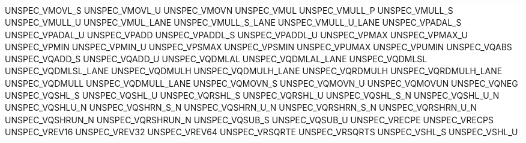   UNSPEC_VMOVL_S
  UNSPEC_VMOVL_U
  UNSPEC_VMOVN
  UNSPEC_VMUL
  UNSPEC_VMULL_P
  UNSPEC_VMULL_S
  UNSPEC_VMULL_U
  UNSPEC_VMUL_LANE
  UNSPEC_VMULL_S_LANE
  UNSPEC_VMULL_U_LANE
  UNSPEC_VPADAL_S
  UNSPEC_VPADAL_U
  UNSPEC_VPADD
  UNSPEC_VPADDL_S
  UNSPEC_VPADDL_U
  UNSPEC_VPMAX
  UNSPEC_VPMAX_U
  UNSPEC_VPMIN
  UNSPEC_VPMIN_U
  UNSPEC_VPSMAX
  UNSPEC_VPSMIN
  UNSPEC_VPUMAX
  UNSPEC_VPUMIN
  UNSPEC_VQABS
  UNSPEC_VQADD_S
  UNSPEC_VQADD_U
  UNSPEC_VQDMLAL
  UNSPEC_VQDMLAL_LANE
  UNSPEC_VQDMLSL
  UNSPEC_VQDMLSL_LANE
  UNSPEC_VQDMULH
  UNSPEC_VQDMULH_LANE
  UNSPEC_VQRDMULH
  UNSPEC_VQRDMULH_LANE
  UNSPEC_VQDMULL
  UNSPEC_VQDMULL_LANE
  UNSPEC_VQMOVN_S
  UNSPEC_VQMOVN_U
  UNSPEC_VQMOVUN
  UNSPEC_VQNEG
  UNSPEC_VQSHL_S
  UNSPEC_VQSHL_U
  UNSPEC_VQRSHL_S
  UNSPEC_VQRSHL_U
  UNSPEC_VQSHL_S_N
  UNSPEC_VQSHL_U_N
  UNSPEC_VQSHLU_N
  UNSPEC_VQSHRN_S_N
  UNSPEC_VQSHRN_U_N
  UNSPEC_VQRSHRN_S_N
  UNSPEC_VQRSHRN_U_N
  UNSPEC_VQSHRUN_N
  UNSPEC_VQRSHRUN_N
  UNSPEC_VQSUB_S
  UNSPEC_VQSUB_U
  UNSPEC_VRECPE
  UNSPEC_VRECPS
  UNSPEC_VREV16
  UNSPEC_VREV32
  UNSPEC_VREV64
  UNSPEC_VRSQRTE
  UNSPEC_VRSQRTS
  UNSPEC_VSHL_S
  UNSPEC_VSHL_U